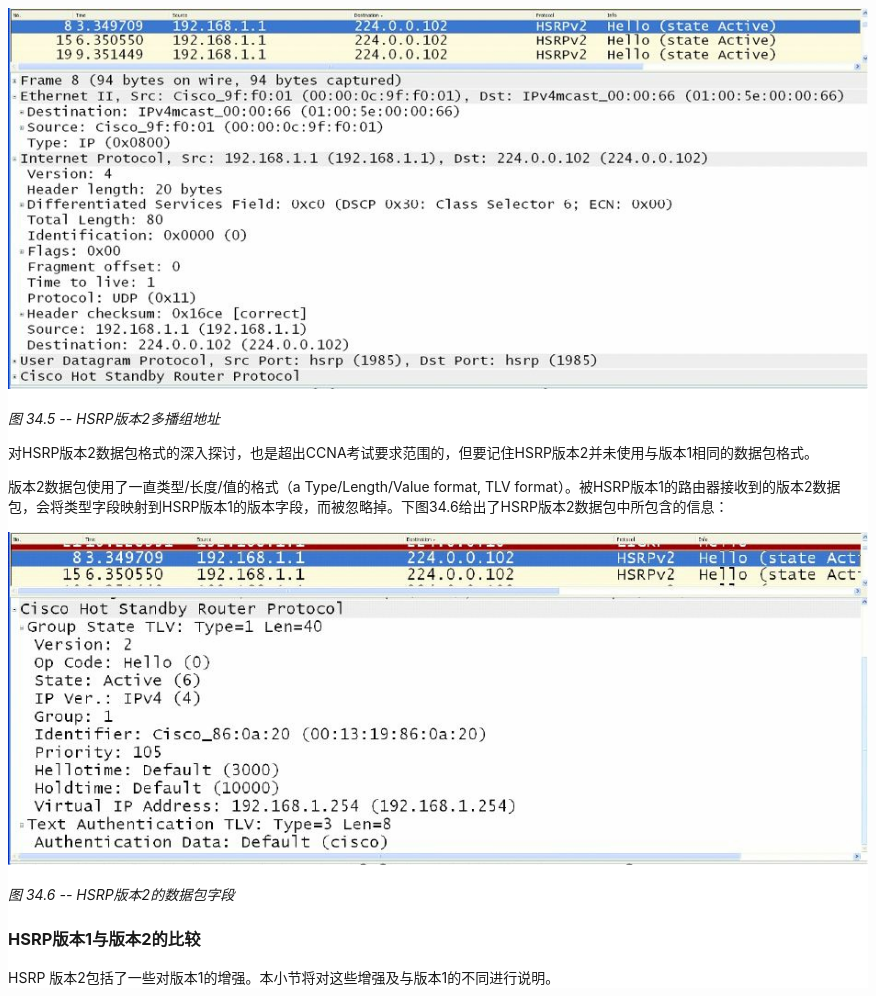 ![HSRP&#x7248;&#x672C;2&#x591A;&#x64AD;&#x7EC4;&#x5730;&#x5740;](.gitbook/assets/3405.png)

_图 34.5 -- HSRP版本2多播组地址_

对HSRP版本2数据包格式的深入探讨，也是超出CCNA考试要求范围的，但要记住HSRP版本2并未使用与版本1相同的数据包格式。

版本2数据包使用了一直类型/长度/值的格式（a Type/Length/Value format, TLV format）。被HSRP版本1的路由器接收到的版本2数据包，会将类型字段映射到HSRP版本1的版本字段，而被忽略掉。下图34.6给出了HSRP版本2数据包中所包含的信息：

![HSRP&#x7248;&#x672C;2&#x7684;&#x6570;&#x636E;&#x5305;&#x5B57;&#x6BB5;](.gitbook/assets/3406.png)

_图 34.6 -- HSRP版本2的数据包字段_

### HSRP版本1与版本2的比较

HSRP 版本2包括了一些对版本1的增强。本小节将对这些增强及与版本1的不同进行说明。
